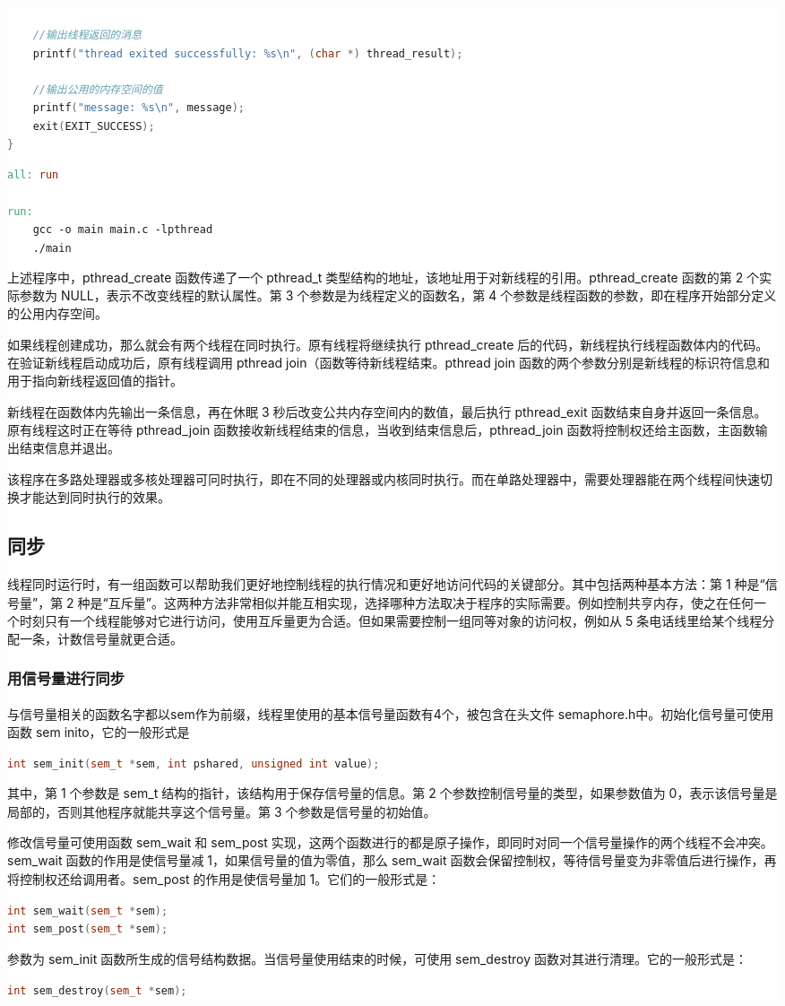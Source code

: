 ```c++

    //输出线程返回的消息
    printf("thread exited successfully: %s\n", (char *) thread_result);

    //输出公用的内存空间的值
    printf("message: %s\n", message);
    exit(EXIT_SUCCESS);
}
```

```makefile
all: run

run:
	gcc -o main main.c -lpthread
	./main
```

上述程序中，pthread_create 函数传递了一个 pthread_t 类型结构的地址，该地址用于对新线程的引用。pthread_create 函数的第 2 个实际参数为 NULL，表示不改变线程的默认属性。第 3 个参数是为线程定义的函数名，第 4 个参数是线程函数的参数，即在程序开始部分定义的公用内存空间。

如果线程创建成功，那么就会有两个线程在同时执行。原有线程将继续执行 pthread_create 后的代码，新线程执行线程函数体内的代码。在验证新线程启动成功后，原有线程调用 pthread join（函数等待新线程结束。pthread join 函数的两个参数分别是新线程的标识符信息和用于指向新线程返回值的指针。

新线程在函数体内先输出一条信息，再在休眠 3 秒后改变公共内存空间内的数值，最后执行 pthread_exit 函数结束自身并返回一条信息。原有线程这时正在等待 pthread_join 函数接收新线程结束的信息，当收到结束信息后，pthread_join 函数将控制权还给主函数，主函数输出结束信息并退出。

该程序在多路处理器或多核处理器可冋时执行，即在不同的处理器或内核同时执行。而在单路处理器中，需要处理器能在两个线程间快速切换才能达到同时执行的效果。

## 同步

线程同时运行时，有一组函数可以帮助我们更好地控制线程的执行情况和更好地访问代码的关键部分。其中包括两种基本方法：第 1 种是“信号量”，第 2 种是“互斥量”。这两种方法非常相似并能互相实现，选择哪种方法取决于程序的实际需要。例如控制共亨内存，使之在任何一个时刻只有一个线程能够对它进行访问，使用互斥量更为合适。但如果需要控制一组同等对象的访问权，例如从 5 条电话线里给某个线程分配一条，计数信号量就更合适。

### 用信号量进行同步

与信号量相关的函数名字都以sem作为前缀，线程里使用的基本信号量函数有4个，被包含在头文件 semaphore.h中。初始化信号量可使用函数 sem inito，它的一般形式是

```c++
int sem_init(sem_t *sem, int pshared, unsigned int value);
```

其中，第 1 个参数是 sem_t 结构的指针，该结构用于保存信号量的信息。第 2 个参数控制信号量的类型，如果参数值为 0，表示该信号量是局部的，否则其他程序就能共享这个信号量。第 3 个参数是信号量的初始值。

修改信号量可使用函数 sem_wait 和 sem_post 实现，这两个函数进行的都是原子操作，即同时对同一个信号量操作的两个线程不会冲突。sem_wait 函数的作用是使信号量减 1，如果信号量的值为零值，那么 sem_wait 函数会保留控制权，等待信号量变为非零值后进行操作，再将控制权还给调用者。sem_post 的作用是使信号量加 1。它们的一般形式是：

```c++
int sem_wait(sem_t *sem);
int sem_post(sem_t *sem);
```

参数为 sem_init 函数所生成的信号结构数据。当信号量使用结束的时候，可使用 sem_destroy 函数对其进行清理。它的一般形式是：

```c++
int sem_destroy(sem_t *sem);
```

